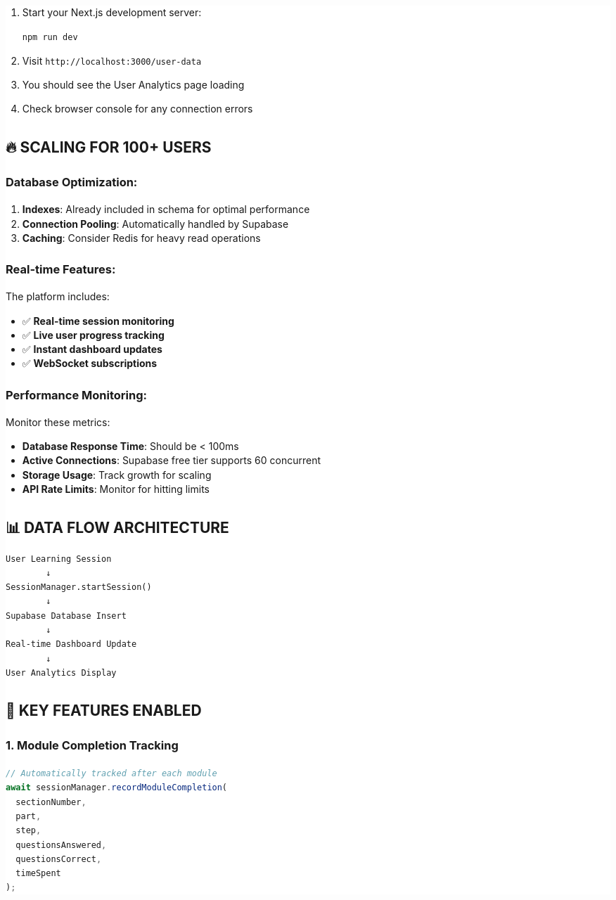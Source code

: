 1. Start your Next.js development server:
   ```bash
   npm run dev
   ```

2. Visit `http://localhost:3000/user-data`
3. You should see the User Analytics page loading
4. Check browser console for any connection errors

## **🔥 SCALING FOR 100+ USERS**

### **Database Optimization:**

1. **Indexes**: Already included in schema for optimal performance
2. **Connection Pooling**: Automatically handled by Supabase
3. **Caching**: Consider Redis for heavy read operations

### **Real-time Features:**

The platform includes:
- ✅ **Real-time session monitoring**
- ✅ **Live user progress tracking**
- ✅ **Instant dashboard updates**
- ✅ **WebSocket subscriptions**

### **Performance Monitoring:**

Monitor these metrics:
- **Database Response Time**: Should be < 100ms
- **Active Connections**: Supabase free tier supports 60 concurrent
- **Storage Usage**: Track growth for scaling
- **API Rate Limits**: Monitor for hitting limits

## **📊 DATA FLOW ARCHITECTURE**

```
User Learning Session
        ↓
SessionManager.startSession()
        ↓
Supabase Database Insert
        ↓
Real-time Dashboard Update
        ↓
User Analytics Display
```

## **🎯 KEY FEATURES ENABLED**

### **1. Module Completion Tracking**
```javascript
// Automatically tracked after each module
await sessionManager.recordModuleCompletion(
  sectionNumber,
  part,
  step,
  questionsAnswered,
  questionsCorrect,
  timeSpent
);
```

